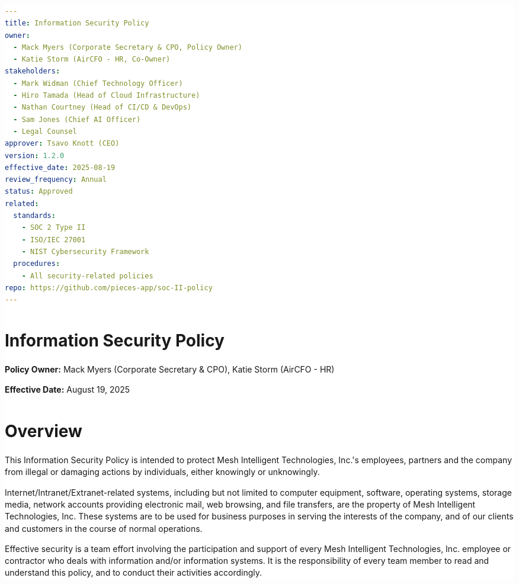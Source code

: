 ```yaml
---
title: Information Security Policy
owner:
  - Mack Myers (Corporate Secretary & CPO, Policy Owner)
  - Katie Storm (AirCFO - HR, Co-Owner)
stakeholders:
  - Mark Widman (Chief Technology Officer)
  - Hiro Tamada (Head of Cloud Infrastructure)
  - Nathan Courtney (Head of CI/CD & DevOps)
  - Sam Jones (Chief AI Officer)
  - Legal Counsel
approver: Tsavo Knott (CEO)
version: 1.2.0
effective_date: 2025-08-19
review_frequency: Annual
status: Approved
related:
  standards:
    - SOC 2 Type II
    - ISO/IEC 27001
    - NIST Cybersecurity Framework
  procedures:
    - All security-related policies
repo: https://github.com/pieces-app/soc-II-policy
---
```


# Information Security Policy

**Policy Owner:** Mack Myers (Corporate Secretary & CPO), Katie Storm (AirCFO - HR)

**Effective Date:** August 19, 2025

# Overview

This Information Security Policy is intended to protect Mesh Intelligent Technologies, Inc.'s employees, partners and the company from illegal or damaging actions by individuals, either knowingly or unknowingly.

Internet/Intranet/Extranet-related systems, including but not limited to computer equipment, software, operating systems, storage media, network accounts providing electronic mail, web browsing, and file transfers, are the property of Mesh Intelligent Technologies, Inc. These systems are to be used for business purposes in serving the interests of the company, and of our clients and customers in the course of normal operations.

Effective security is a team effort involving the participation and support of every Mesh Intelligent Technologies, Inc. employee or contractor who deals with information and/or information systems. It is the responsibility of every team member to read and understand this policy, and to conduct their activities accordingly.
